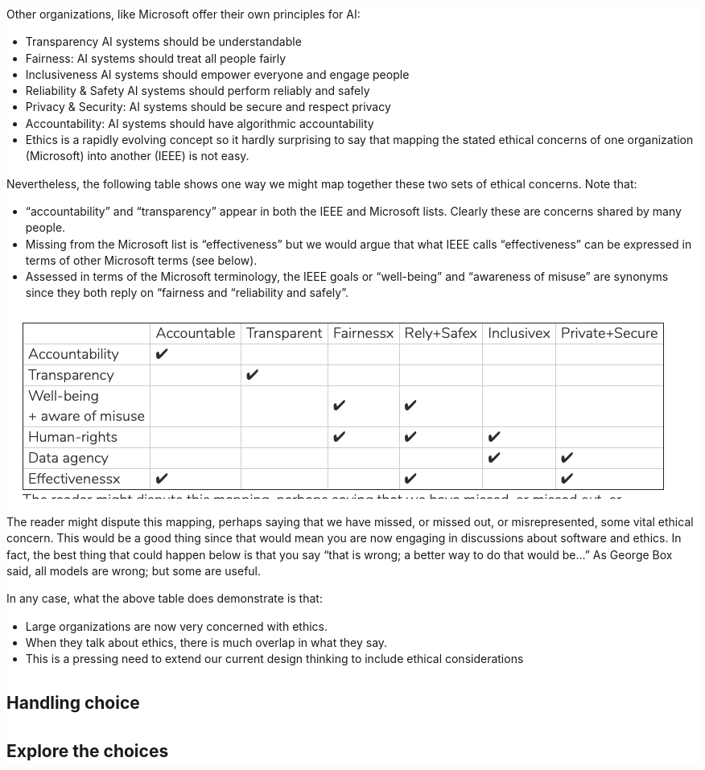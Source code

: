 Other organizations, like Microsoft offer their own principles for AI:

- Transparency AI systems should be understandable
- Fairness: AI systems should treat all people fairly
- Inclusiveness AI systems should empower everyone and engage people
- Reliability & Safety AI systems should perform reliably and safely
- Privacy & Security: AI systems should be secure and respect privacy
- Accountability: AI systems should have algorithmic accountability
- Ethics is a rapidly evolving concept so it hardly surprising to say that mapping the stated ethical concerns of one organization (Microsoft) into another (IEEE) is not easy.

Nevertheless, the following table shows one way we might map together these two sets of ethical concerns. Note that:

- “accountability” and “transparency” appear in both the IEEE and Microsoft lists. Clearly these are concerns shared by many people.
- Missing from the Microsoft list is “effectiveness” but we would argue that what IEEE calls “effectiveness” can be expressed in terms of other Microsoft terms (see below).
- Assessed in terms of the Microsoft terminology, the IEEE goals or “well-being” and “awareness of misuse” are synonyms since they both reply on “fairness and “reliability and safely”.

<img src="../etc/img/ethicsy.png">

The reader might dispute this mapping, perhaps saying that we have missed, or missed out, or misrepresented, some vital ethical concern. This would be a good thing since that would mean you are now engaging in discussions about software and ethics. In fact, the best thing that could happen below is that you say “that is wrong; a better way to do that would be…” As George Box said, all models are wrong; but some are useful.


In any case, what the above table does demonstrate is that:

- Large organizations are now very concerned with ethics.
- When they talk about ethics, there is much overlap in what they say.
- This is a pressing need to extend our current design thinking to include ethical considerations




## Handling choice

## Explore the choices
